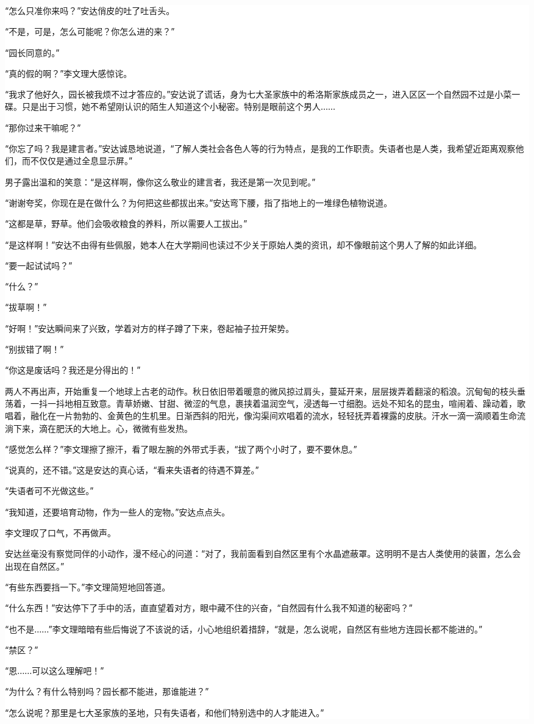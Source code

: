 “怎么只准你来吗？”安达俏皮的吐了吐舌头。

“不是，可是，怎么可能呢？你怎么进的来？”

“园长同意的。”

“真的假的啊？”李文理大感惊诧。

“我求了他好久，园长被我烦不过才答应的。”安达说了谎话，身为七大圣家族中的希洛斯家族成员之一，进入区区一个自然园不过是小菜一碟。只是出于习惯，她不希望刚认识的陌生人知道这个小秘密。特别是眼前这个男人……

“那你过来干嘛呢？”

“你忘了吗？我是建言者。”安达诚恳地说道，“了解人类社会各色人等的行为特点，是我的工作职责。失语者也是人类，我希望近距离观察他们，而不仅仅是通过全息显示屏。”

男子露出温和的笑意：“是这样啊，像你这么敬业的建言者，我还是第一次见到呢。”

“谢谢夸奖，你现在是在做什么？为何把这些都拔出来。”安达弯下腰，指了指地上的一堆绿色植物说道。

“这都是草，野草。他们会吸收粮食的养料，所以需要人工拔出。”

“是这样啊！”安达不由得有些佩服，她本人在大学期间也读过不少关于原始人类的资讯，却不像眼前这个男人了解的如此详细。

“要一起试试吗？”

“什么？”

“拔草啊！”

“好啊！”安达瞬间来了兴致，学着对方的样子蹲了下来，卷起袖子拉开架势。

“别拔错了啊！”

“你这是废话吗？我还是分得出的！”

两人不再出声，开始重复一个地球上古老的动作。秋日依旧带着暖意的微风掠过肩头，蔓延开来，层层拨弄着翻滚的稻浪。沉甸甸的枝头垂荡着，一抖一抖地相互致意。青草娇嫩、甘甜、微涩的气息，裹挟着温润空气，浸透每一寸细胞。远处不知名的昆虫，喧闹着、躁动着，歌唱着，融化在一片勃勃的、金黄色的生机里。日渐西斜的阳光，像沟渠间欢唱着的流水，轻轻抚弄着裸露的皮肤。汗水一滴一滴顺着生命流淌下来，滴在肥沃的大地上。心，微微有些发热。

“感觉怎么样？”李文理擦了擦汗，看了眼左腕的外带式手表，“拔了两个小时了，要不要休息。”

“说真的，还不错。”这是安达的真心话，“看来失语者的待遇不算差。”

“失语者可不光做这些。”

“我知道，还要培育动物，作为一些人的宠物。”安达点点头。

李文理叹了口气，不再做声。

安达丝毫没有察觉同伴的小动作，漫不经心的问道：“对了，我前面看到自然区里有个水晶遮蔽罩。这明明不是古人类使用的装置，怎么会出现在自然区。”

“有些东西要挡一下。”李文理简短地回答道。

“什么东西！”安达停下了手中的活，直直望着对方，眼中藏不住的兴奋，“自然园有什么我不知道的秘密吗？”

“也不是……”李文理暗暗有些后悔说了不该说的话，小心地组织着措辞，“就是，怎么说呢，自然区有些地方连园长都不能进的。”

“禁区？”

“恩……可以这么理解吧！”

“为什么？有什么特别吗？园长都不能进，那谁能进？”

“怎么说呢？那里是七大圣家族的圣地，只有失语者，和他们特别选中的人才能进入。”
